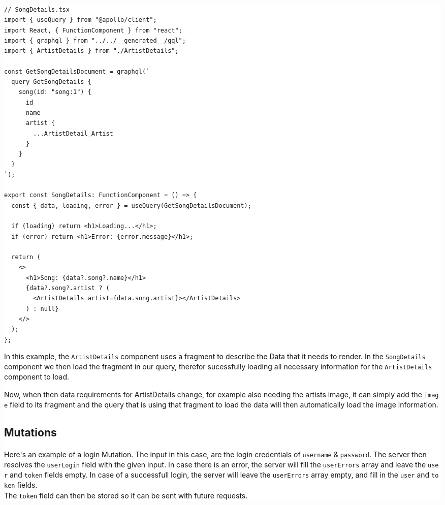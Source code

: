 
```tsx
// SongDetails.tsx
import { useQuery } from "@apollo/client";
import React, { FunctionComponent } from "react";
import { graphql } from "../../__generated__/gql";
import { ArtistDetails } from "./ArtistDetails";

const GetSongDetailsDocument = graphql(`
  query GetSongDetails {
    song(id: "song:1") {
      id
      name
      artist {
        ...ArtistDetail_Artist
      }
    }
  }
`);

export const SongDetails: FunctionComponent = () => {
  const { data, loading, error } = useQuery(GetSongDetailsDocument);

  if (loading) return <h1>Loading...</h1>;
  if (error) return <h1>Error: {error.message}</h1>;

  return (
    <>
      <h1>Song: {data?.song?.name}</h1>
      {data?.song?.artist ? (
        <ArtistDetails artist={data.song.artist}></ArtistDetails>
      ) : null}
    </>
  );
};
```

In this example, the `ArtistDetails` component uses a fragment to describe the Data
that it needs to render.
In the `SongDetails` component we then load the fragment in our query, therefor
sucessfully loading all necessary information for the `ArtistDetails` component
to load.

Now, when then data requirements for ArtistDetails change, for example also needing
the artists image, it can simply add the `image` field to its fragment and the query
that is using that fragment to load the data will then automatically load the image
information.

## Mutations

Here's an example of a login Mutation. The input in this case, are the login credentials
of `username` & `password`.
The server then resolves the `userLogin` field with the given input. In case there
is an error, the server will fill the `userErrors` array and leave the `user` and
`token` fields empty. In case of a successfull login, the server will leave the
`userErrors` array empty, and fill in the `user` and `token` fields.  
The `token` field can then be stored so it can be sent with future requests.
